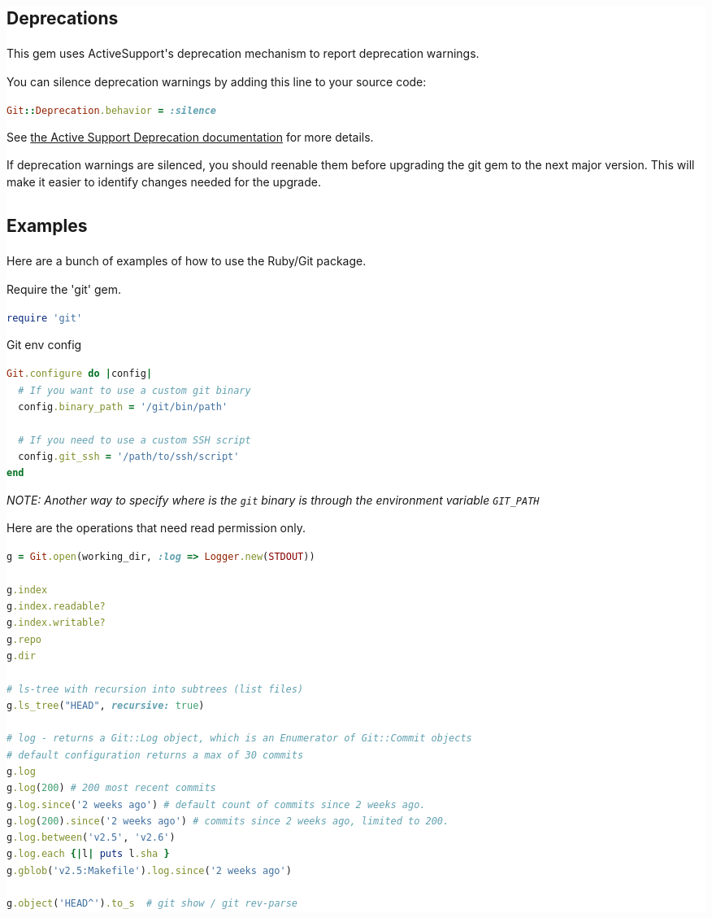 
## Deprecations

This gem uses ActiveSupport's deprecation mechanism to report deprecation warnings.

You can silence deprecation warnings by adding this line to your source code:

```ruby
Git::Deprecation.behavior = :silence
```

See [the Active Support Deprecation
documentation](https://api.rubyonrails.org/classes/ActiveSupport/Deprecation.html)
for more details.

If deprecation warnings are silenced, you should reenable them before upgrading the
git gem to the next major version. This will make it easier to identify changes
needed for the upgrade.

## Examples

Here are a bunch of examples of how to use the Ruby/Git package.

Require the 'git' gem.

```ruby
require 'git'
```

Git env config

```ruby
Git.configure do |config|
  # If you want to use a custom git binary
  config.binary_path = '/git/bin/path'

  # If you need to use a custom SSH script
  config.git_ssh = '/path/to/ssh/script'
end
```

_NOTE: Another way to specify where is the `git` binary is through the environment variable `GIT_PATH`_

Here are the operations that need read permission only.

```ruby
g = Git.open(working_dir, :log => Logger.new(STDOUT))

g.index
g.index.readable?
g.index.writable?
g.repo
g.dir

# ls-tree with recursion into subtrees (list files)
g.ls_tree("HEAD", recursive: true)

# log - returns a Git::Log object, which is an Enumerator of Git::Commit objects
# default configuration returns a max of 30 commits
g.log
g.log(200) # 200 most recent commits
g.log.since('2 weeks ago') # default count of commits since 2 weeks ago.
g.log(200).since('2 weeks ago') # commits since 2 weeks ago, limited to 200.
g.log.between('v2.5', 'v2.6')
g.log.each {|l| puts l.sha }
g.gblob('v2.5:Makefile').log.since('2 weeks ago')

g.object('HEAD^').to_s  # git show / git rev-parse
```